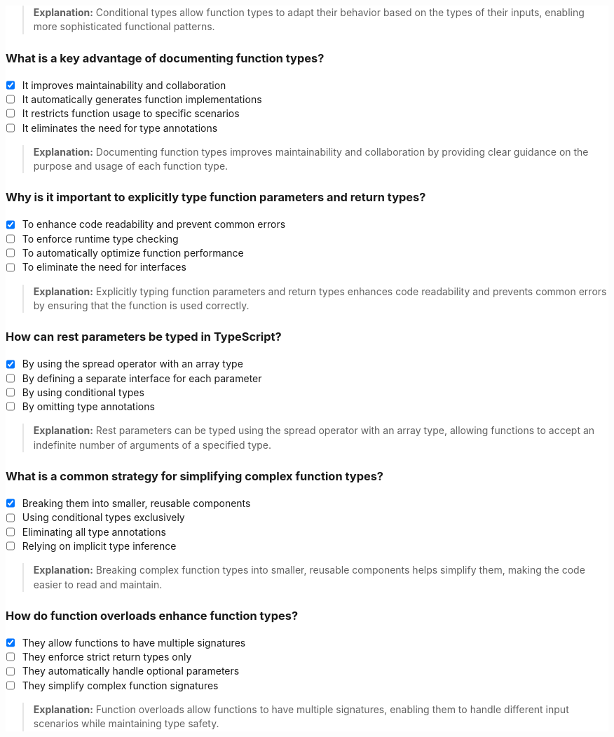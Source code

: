 > **Explanation:** Conditional types allow function types to adapt their behavior based on the types of their inputs, enabling more sophisticated functional patterns.

### What is a key advantage of documenting function types?

- [x] It improves maintainability and collaboration
- [ ] It automatically generates function implementations
- [ ] It restricts function usage to specific scenarios
- [ ] It eliminates the need for type annotations

> **Explanation:** Documenting function types improves maintainability and collaboration by providing clear guidance on the purpose and usage of each function type.

### Why is it important to explicitly type function parameters and return types?

- [x] To enhance code readability and prevent common errors
- [ ] To enforce runtime type checking
- [ ] To automatically optimize function performance
- [ ] To eliminate the need for interfaces

> **Explanation:** Explicitly typing function parameters and return types enhances code readability and prevents common errors by ensuring that the function is used correctly.

### How can rest parameters be typed in TypeScript?

- [x] By using the spread operator with an array type
- [ ] By defining a separate interface for each parameter
- [ ] By using conditional types
- [ ] By omitting type annotations

> **Explanation:** Rest parameters can be typed using the spread operator with an array type, allowing functions to accept an indefinite number of arguments of a specified type.

### What is a common strategy for simplifying complex function types?

- [x] Breaking them into smaller, reusable components
- [ ] Using conditional types exclusively
- [ ] Eliminating all type annotations
- [ ] Relying on implicit type inference

> **Explanation:** Breaking complex function types into smaller, reusable components helps simplify them, making the code easier to read and maintain.

### How do function overloads enhance function types?

- [x] They allow functions to have multiple signatures
- [ ] They enforce strict return types only
- [ ] They automatically handle optional parameters
- [ ] They simplify complex function signatures

> **Explanation:** Function overloads allow functions to have multiple signatures, enabling them to handle different input scenarios while maintaining type safety.
